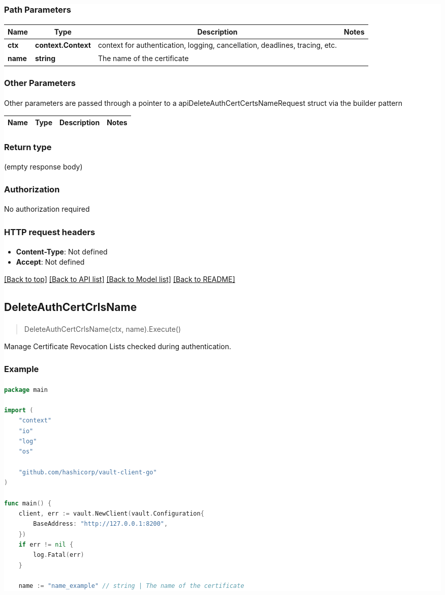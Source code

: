 
### Path Parameters


Name | Type | Description  | Notes
------------- | ------------- | ------------- | -------------
**ctx** | **context.Context** | context for authentication, logging, cancellation, deadlines, tracing, etc.
**name** | **string** | The name of the certificate | 

### Other Parameters

Other parameters are passed through a pointer to a apiDeleteAuthCertCertsNameRequest struct via the builder pattern


Name | Type | Description  | Notes
------------- | ------------- | ------------- | -------------


### Return type

 (empty response body)

### Authorization

No authorization required

### HTTP request headers

- **Content-Type**: Not defined
- **Accept**: Not defined

[[Back to top]](#) [[Back to API list]](../README.md#documentation-for-api-endpoints)
[[Back to Model list]](../README.md#documentation-for-models)
[[Back to README]](../README.md)


## DeleteAuthCertCrlsName

> DeleteAuthCertCrlsName(ctx, name).Execute()

Manage Certificate Revocation Lists checked during authentication.

### Example

```go
package main

import (
	"context"
	"io"
	"log"
	"os"

	"github.com/hashicorp/vault-client-go"
)

func main() {
	client, err := vault.NewClient(vault.Configuration{
		BaseAddress: "http://127.0.0.1:8200",
	})
	if err != nil {
		log.Fatal(err)
	}

	name := "name_example" // string | The name of the certificate

```
